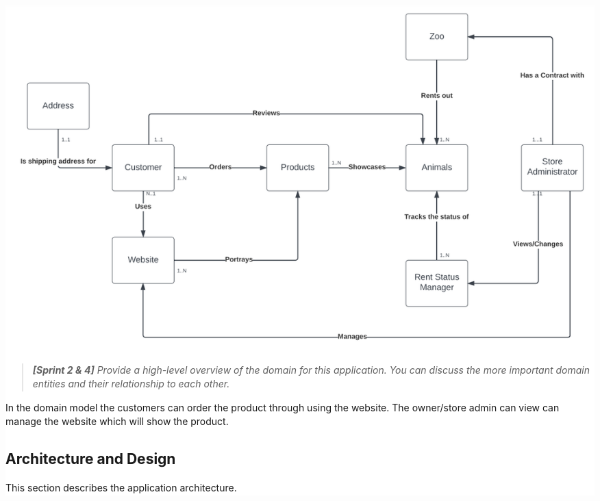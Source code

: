 ![Domain Model](Domain-Model.png)

> _**[Sprint 2 & 4]** Provide a high-level overview of the domain for this application. You
> can discuss the more important domain entities and their relationship
> to each other._

In the domain model the customers can order the product through using the website. The owner/store admin can view can manage the website which will show the product.

## Architecture and Design

This section describes the application architecture.